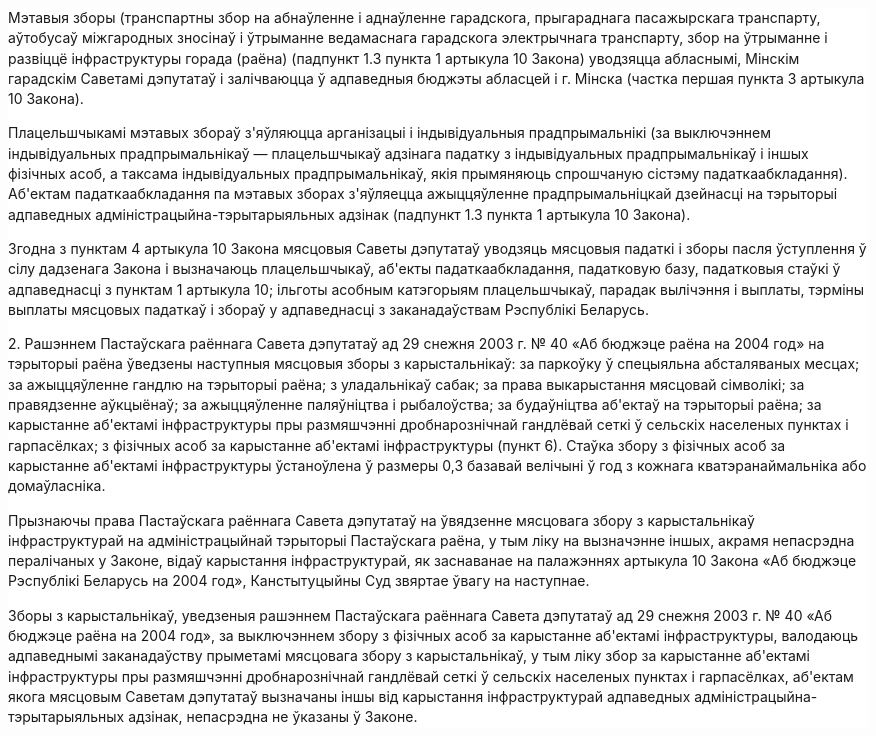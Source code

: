 Мэтавыя зборы (транспартны збор на абнаўленне і аднаўленне гарадскога,
прыгараднага пасажырскага транспарту, аўтобусаў міжгародных зносінаў і
ўтрыманне ведамаснага гарадскога электрычнага транспарту, збор на
ўтрыманне і развіццё інфраструктуры горада (раёна) (падпункт 1.3
пункта 1 артыкула 10 Закона) уводзяцца абласнымі, Мінскім гарадскім
Саветамі дэпутатаў і залічваюцца ў адпаведныя бюджэты абласцей і г.
Мінска (частка першая пункта 3 артыкула 10 Закона).

Плацельшчыкамі мэтавых збораў з'яўляюцца арганізацыі і індывідуальныя
прадпрымальнікі (за выключэннем індывідуальных прадпрымальнікаў —
плацельшчыкаў адзінага падатку з індывідуальных прадпрымальнікаў і
іншых фізічных асоб, а таксама індывідуальных прадпрымальнікаў, якія
прымяняюць спрошчаную сістэму падаткаабкладання). Аб'ектам
падаткаабкладання па мэтавых зборах з'яўляецца ажыццяўленне
прадпрымальніцкай дзейнасці на тэрыторыі адпаведных
адміністрацыйна-тэрытарыяльных адзінак (падпункт 1.3
пункта 1 артыкула 10 Закона).

Згодна з пунктам 4 артыкула 10 Закона мясцовыя Саветы дэпутатаў уводзяць
мясцовыя падаткі і зборы пасля ўступлення ў сілу дадзенага Закона і
вызначаюць плацельшчыкаў, аб'екты падаткаабкладання, падатковую
базу, падатковыя стаўкі ў адпаведнасці з пунктам 1 артыкула 10;
ільготы асобным катэгорыям плацельшчыкаў, парадак вылічэння і
выплаты, тэрміны выплаты мясцовых падаткаў і збораў у адпаведнасці
з заканадаўствам Рэспублікі Беларусь.

2\. Рашэннем Пастаўскага раённага Савета дэпутатаў ад 29 снежня 2003 г.
№ 40 «Аб бюджэце раёна на 2004 год» на тэрыторыі раёна ўведзены
наступныя мясцовыя зборы з карыстальнікаў: за паркоўку ў
спецыяльна абсталяваных месцах; за ажыццяўленне гандлю на
тэрыторыі раёна; з уладальнікаў сабак; за права выкарыстання
мясцовай сімволікі; за правядзенне аўкцыёнаў; за ажыццяўленне
паляўніцтва і рыбалоўства; за будаўніцтва аб'ектаў на тэрыторыі
раёна; за карыстанне аб'ектамі інфраструктуры пры размяшчэнні
дробнарознічнай гандлёвай сеткі ў сельскіх населеных пунктах і
гарпасёлках; з фізічных асоб за карыстанне аб'ектамі інфраструктуры
(пункт 6). Стаўка збору з фізічных асоб за карыстанне аб'ектамі
інфраструктуры ўстаноўлена ў размеры 0,3 базавай велічыні ў год
з кожнага кватэранаймальніка або домаўласніка.

Прызнаючы права Пастаўскага раённага Савета дэпутатаў на ўвядзенне
мясцовага збору з карыстальнікаў інфраструктурай на
адміністрацыйнай тэрыторыі Пастаўскага раёна, у тым ліку
на вызначэнне іншых, акрамя непасрэдна пералічаных у Законе, відаў
карыстання інфраструктурай, як заснаванае на палажэннях артыкула 10
Закона «Аб бюджэце Рэспублікі Беларусь на 2004 год», Канстытуцыйны Суд
звяртае ўвагу на наступнае.

Зборы з карыстальнікаў, уведзеныя рашэннем Пастаўскага раённага Савета
дэпутатаў ад 29 снежня 2003 г. № 40 «Аб бюджэце раёна на 2004 год», за
выключэннем збору з фізічных асоб за карыстанне аб'ектамі
інфраструктуры, валодаюць адпаведнымі заканадаўству
прыметамі мясцовага збору з карыстальнікаў, у тым ліку збор за
карыстанне аб'ектамі інфраструктуры пры размяшчэнні дробнарознічнай
гандлёвай сеткі ў сельскіх населеных пунктах і гарпасёлках, аб'ектам
якога мясцовым Саветам дэпутатаў вызначаны іншы від карыстання
інфраструктурай адпаведных адміністрацыйна-тэрытарыяльных
адзінак, непасрэдна не ўказаны ў Законе.
